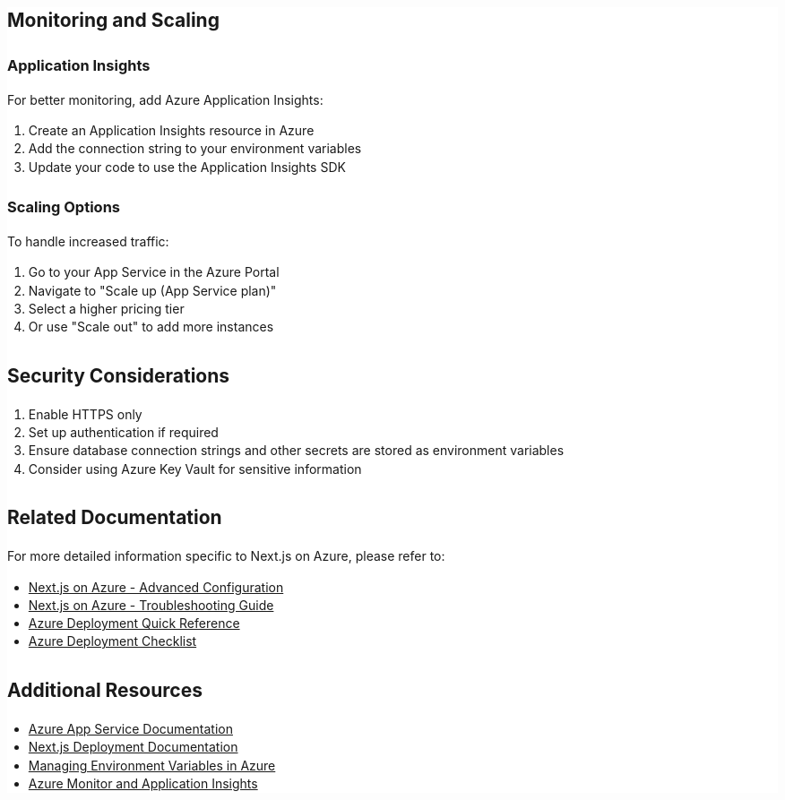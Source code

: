 ## Monitoring and Scaling

### Application Insights

For better monitoring, add Azure Application Insights:

1. Create an Application Insights resource in Azure
2. Add the connection string to your environment variables
3. Update your code to use the Application Insights SDK

### Scaling Options

To handle increased traffic:

1. Go to your App Service in the Azure Portal
2. Navigate to "Scale up (App Service plan)"
3. Select a higher pricing tier
4. Or use "Scale out" to add more instances

## Security Considerations

1. Enable HTTPS only
2. Set up authentication if required
3. Ensure database connection strings and other secrets are stored as environment variables
4. Consider using Azure Key Vault for sensitive information

## Related Documentation

For more detailed information specific to Next.js on Azure, please refer to:

- [Next.js on Azure - Advanced Configuration](./nextjs-azure-advanced.md)
- [Next.js on Azure - Troubleshooting Guide](./nextjs-azure-troubleshooting.md)
- [Azure Deployment Quick Reference](./azure-quick-reference.md)
- [Azure Deployment Checklist](./azure-deployment-checklist.md)

## Additional Resources

- [Azure App Service Documentation](https://docs.microsoft.com/en-us/azure/app-service/)
- [Next.js Deployment Documentation](https://nextjs.org/docs/deployment)
- [Managing Environment Variables in Azure](https://docs.microsoft.com/en-us/azure/app-service/configure-common)
- [Azure Monitor and Application Insights](https://docs.microsoft.com/en-us/azure/azure-monitor/app/app-insights-overview)